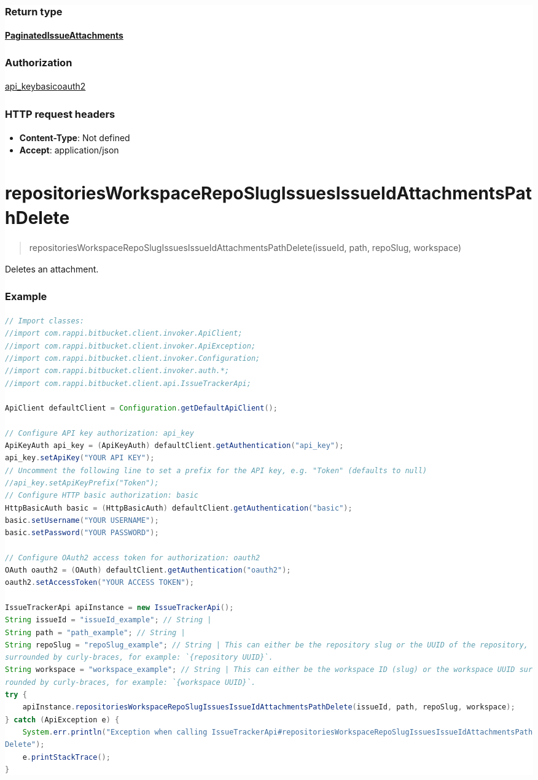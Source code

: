 ### Return type

[**PaginatedIssueAttachments**](PaginatedIssueAttachments.md)

### Authorization

[api_key](../README.md#api_key)[basic](../README.md#basic)[oauth2](../README.md#oauth2)

### HTTP request headers

 - **Content-Type**: Not defined
 - **Accept**: application/json

<a name="repositoriesWorkspaceRepoSlugIssuesIssueIdAttachmentsPathDelete"></a>
# **repositoriesWorkspaceRepoSlugIssuesIssueIdAttachmentsPathDelete**
> repositoriesWorkspaceRepoSlugIssuesIssueIdAttachmentsPathDelete(issueId, path, repoSlug, workspace)



Deletes an attachment.

### Example
```java
// Import classes:
//import com.rappi.bitbucket.client.invoker.ApiClient;
//import com.rappi.bitbucket.client.invoker.ApiException;
//import com.rappi.bitbucket.client.invoker.Configuration;
//import com.rappi.bitbucket.client.invoker.auth.*;
//import com.rappi.bitbucket.client.api.IssueTrackerApi;

ApiClient defaultClient = Configuration.getDefaultApiClient();

// Configure API key authorization: api_key
ApiKeyAuth api_key = (ApiKeyAuth) defaultClient.getAuthentication("api_key");
api_key.setApiKey("YOUR API KEY");
// Uncomment the following line to set a prefix for the API key, e.g. "Token" (defaults to null)
//api_key.setApiKeyPrefix("Token");
// Configure HTTP basic authorization: basic
HttpBasicAuth basic = (HttpBasicAuth) defaultClient.getAuthentication("basic");
basic.setUsername("YOUR USERNAME");
basic.setPassword("YOUR PASSWORD");

// Configure OAuth2 access token for authorization: oauth2
OAuth oauth2 = (OAuth) defaultClient.getAuthentication("oauth2");
oauth2.setAccessToken("YOUR ACCESS TOKEN");

IssueTrackerApi apiInstance = new IssueTrackerApi();
String issueId = "issueId_example"; // String | 
String path = "path_example"; // String | 
String repoSlug = "repoSlug_example"; // String | This can either be the repository slug or the UUID of the repository, surrounded by curly-braces, for example: `{repository UUID}`. 
String workspace = "workspace_example"; // String | This can either be the workspace ID (slug) or the workspace UUID surrounded by curly-braces, for example: `{workspace UUID}`. 
try {
    apiInstance.repositoriesWorkspaceRepoSlugIssuesIssueIdAttachmentsPathDelete(issueId, path, repoSlug, workspace);
} catch (ApiException e) {
    System.err.println("Exception when calling IssueTrackerApi#repositoriesWorkspaceRepoSlugIssuesIssueIdAttachmentsPathDelete");
    e.printStackTrace();
}
```